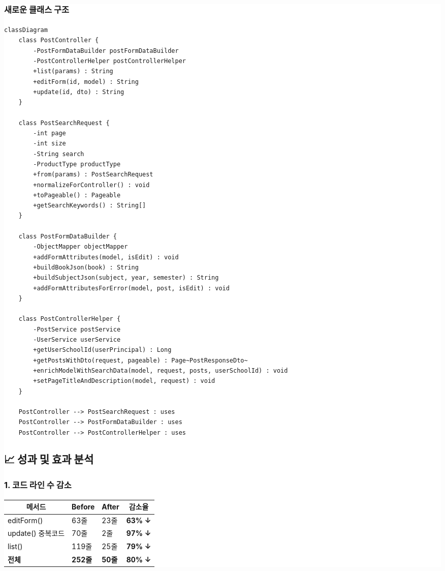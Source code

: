 ### 새로운 클래스 구조
```mermaid
classDiagram
    class PostController {
        -PostFormDataBuilder postFormDataBuilder
        -PostControllerHelper postControllerHelper
        +list(params) : String
        +editForm(id, model) : String
        +update(id, dto) : String
    }
    
    class PostSearchRequest {
        -int page
        -int size
        -String search
        -ProductType productType
        +from(params) : PostSearchRequest
        +normalizeForController() : void
        +toPageable() : Pageable
        +getSearchKeywords() : String[]
    }
    
    class PostFormDataBuilder {
        -ObjectMapper objectMapper
        +addFormAttributes(model, isEdit) : void
        +buildBookJson(book) : String
        +buildSubjectJson(subject, year, semester) : String
        +addFormAttributesForError(model, post, isEdit) : void
    }
    
    class PostControllerHelper {
        -PostService postService
        -UserService userService
        +getUserSchoolId(userPrincipal) : Long
        +getPostsWithDto(request, pageable) : Page~PostResponseDto~
        +enrichModelWithSearchData(model, request, posts, userSchoolId) : void
        +setPageTitleAndDescription(model, request) : void
    }
    
    PostController --> PostSearchRequest : uses
    PostController --> PostFormDataBuilder : uses
    PostController --> PostControllerHelper : uses
```

## 📈 성과 및 효과 분석

### 1. 코드 라인 수 감소
| 메서드 | Before | After | 감소율 |
|--------|--------|-------|--------|
| editForm() | 63줄 | 23줄 | **63% ↓** |
| update() 중복코드 | 70줄 | 2줄 | **97% ↓** |
| list() | 119줄 | 25줄 | **79% ↓** |
| **전체** | **252줄** | **50줄** | **80% ↓** |
